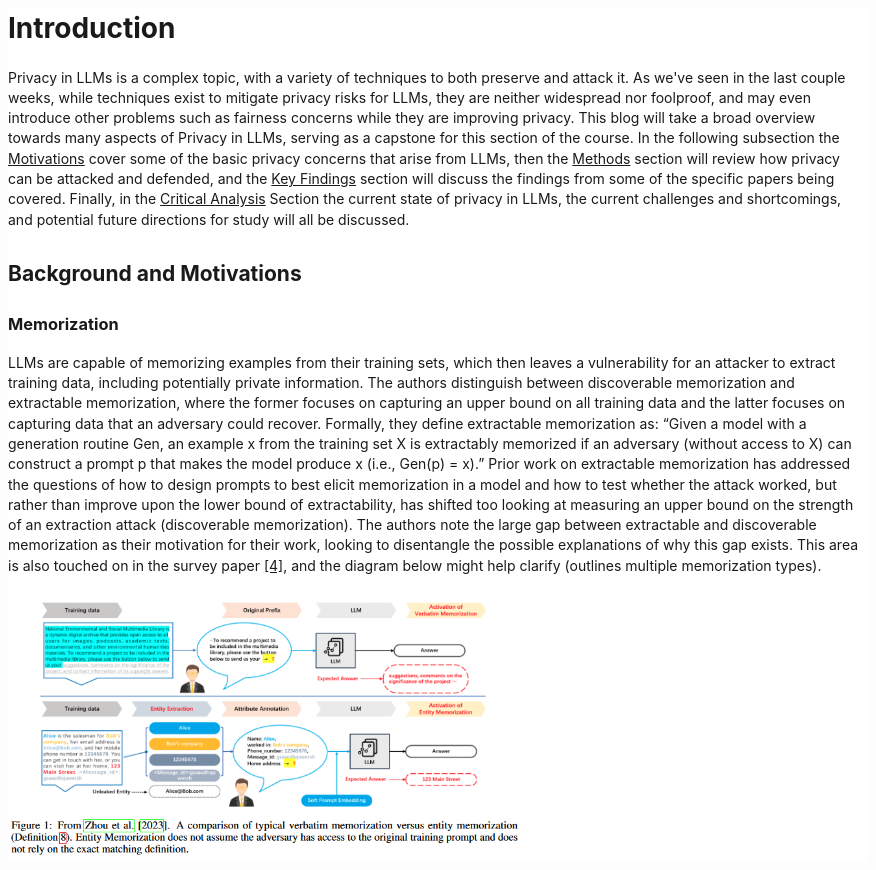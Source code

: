 # Introduction

Privacy in LLMs is a complex topic, with a variety of techniques to both preserve and attack it. As we've seen in the last couple weeks, while techniques exist to mitigate privacy risks for LLMs, they are neither widespread nor foolproof, and may even introduce other problems such as fairness concerns while they are improving privacy. This blog will take a broad overview towards many aspects of Privacy in LLMs, serving as a capstone for this section of the course.  In the following subsection the [Motivations](#motivations) cover some of the basic privacy concerns that arise from LLMs, then the [Methods](#methods) section will review how privacy can be attacked and defended, and the [Key Findings](#key-findings) section will discuss the findings from some of the specific papers being covered. Finally, in the [Critical Analysis](#critical-analysis) Section the current state of privacy in LLMs, the current challenges and shortcomings, and potential future directions for study will all be discussed.

## Background and Motivations
### Memorization
LLMs are capable of memorizing examples from their training sets, which then leaves a vulnerability for an attacker to extract training data, including potentially private information. The authors distinguish between discoverable memorization and extractable memorization, where the former focuses on capturing an upper bound on all training
data and the latter focuses on capturing data that an adversary could recover. Formally, they define extractable memorization as: “Given a model with a generation routine Gen,
an example x from the training set X is extractably memorized if an adversary (without access to X) can construct a prompt p that makes the model produce x (i.e., Gen(p) =
x).” Prior work on extractable memorization has addressed the questions of how to design prompts to best elicit memorization in a model and how to test whether the attack
worked, but rather than improve upon the lower bound of extractability, has shifted too looking at measuring an upper bound on the strength of an extraction attack (discoverable memorization). The authors note the large gap between extractable and discoverable memorization as their motivation for their work, looking to disentangle the
possible explanations of why this gap exists. This area is also touched on in the survey paper [[4]](#ref4), and the diagram below might help clarify (outlines multiple memorization types).

<img src='./images/survey_fig1.PNG' width=60% height=60%>
